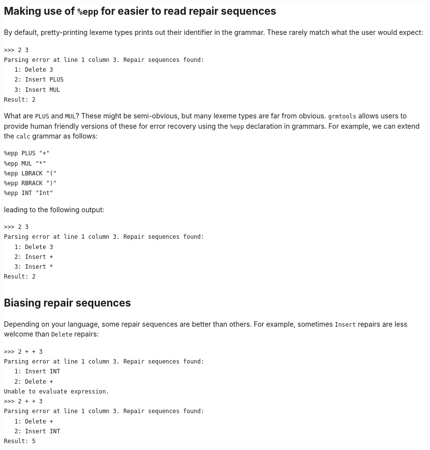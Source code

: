 
## Making use of `%epp` for easier to read repair sequences

By default, pretty-printing lexeme types prints out their identifier in the
grammar. These rarely match what the user would expect:

```
>>> 2 3
Parsing error at line 1 column 3. Repair sequences found:
   1: Delete 3
   2: Insert PLUS
   3: Insert MUL
Result: 2
```

What are `PLUS` and `MUL`? These might be semi-obvious, but many lexeme types
are far from obvious. `grmtools` allows users to provide human friendly versions
of these for error recovery using the `%epp` declaration in grammars. For
example, we can extend the `calc` grammar as follows:

```
%epp PLUS "+"
%epp MUL "*"
%epp LBRACK "("
%epp RBRACK ")"
%epp INT "Int"
```

leading to the following output:

```
>>> 2 3
Parsing error at line 1 column 3. Repair sequences found:
   1: Delete 3
   2: Insert +
   3: Insert *
Result: 2
```


## Biasing repair sequences

Depending on your language, some repair sequences are better than others. For
example, sometimes `Insert` repairs are less welcome than `Delete` repairs:

```
>>> 2 + + 3
Parsing error at line 1 column 3. Repair sequences found:
   1: Insert INT
   2: Delete +
Unable to evaluate expression.
>>> 2 + + 3
Parsing error at line 1 column 3. Repair sequences found:
   1: Delete +
   2: Insert INT
Result: 5
```
